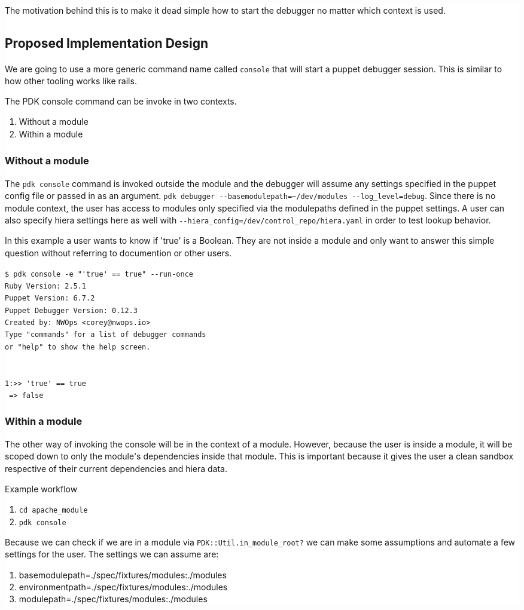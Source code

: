 The motivation behind this is to make it dead simple how to start the debugger no matter which context is used. 

## Proposed Implementation Design
We are going to use a more generic command name called `console` that will start a puppet debugger session.  This is similar to how other tooling works like rails.

The PDK console command can be invoke in two contexts.  
  
  1. Without a module
  2. Within a module

### Without a module
The `pdk console` command is invoked outside the module and the debugger will assume any settings specified 
in the puppet config file or passed in as an argument.  `pdk debugger --basemodulepath=~/dev/modules --log_level=debug`. 
Since there is no module context, the user has access to modules only specified via the modulepaths defined in the puppet settings.   A user can also specify hiera settings here as well with `--hiera_config=/dev/control_repo/hiera.yaml` in order to test lookup behavior.  

In this example a user wants to know if 'true' is a Boolean.  They are not inside a module and only want to answer this simple question without referring to documention or other users. 

```
$ pdk console -e "'true' == true" --run-once
Ruby Version: 2.5.1
Puppet Version: 6.7.2
Puppet Debugger Version: 0.12.3
Created by: NWOps <corey@nwops.io>
Type "commands" for a list of debugger commands
or "help" to show the help screen.


1:>> 'true' == true
 => false
```

### Within a module
The other way of invoking the console will be in the context of a module.  However, because the user is inside a module, it will be scoped down to only the module's dependencies inside that module.  This is important because it gives the user a clean sandbox respective of their current dependencies and hiera data. 

Example workflow

1. `cd apache_module`
2. `pdk console`

Because we can check if we are in a module via `PDK::Util.in_module_root?` we can make some assumptions and automate a few settings for the user. The settings we can assume are:

1. basemodulepath=./spec/fixtures/modules:./modules
2. environmentpath=./spec/fixtures/modules:./modules
3. modulepath=./spec/fixtures/modules:./modules
